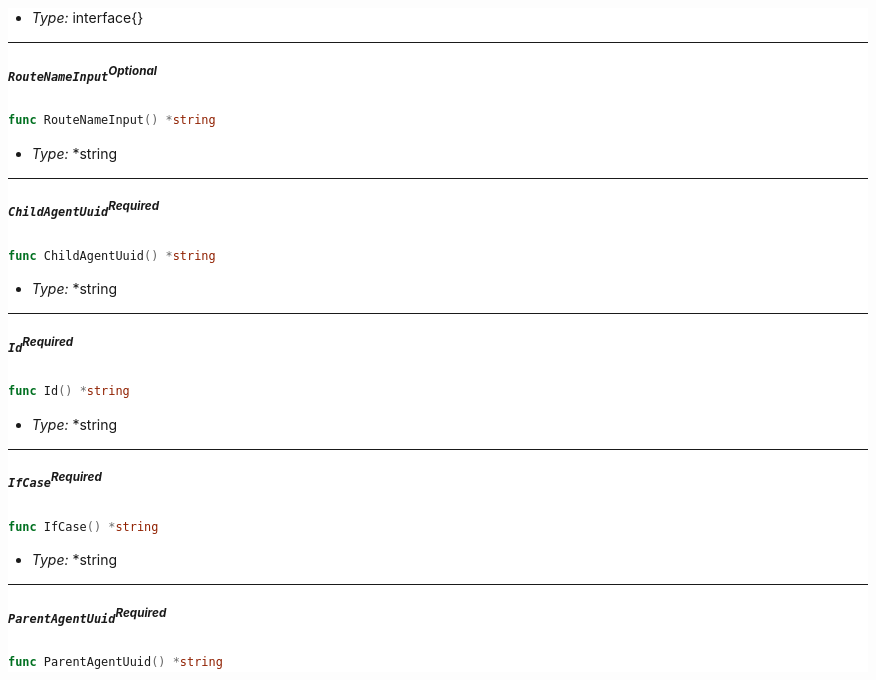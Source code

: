 - *Type:* interface{}

---

##### `RouteNameInput`<sup>Optional</sup> <a name="RouteNameInput" id="@cdktf/provider-digitalocean.genaiAgentRoute.GenaiAgentRoute.property.routeNameInput"></a>

```go
func RouteNameInput() *string
```

- *Type:* *string

---

##### `ChildAgentUuid`<sup>Required</sup> <a name="ChildAgentUuid" id="@cdktf/provider-digitalocean.genaiAgentRoute.GenaiAgentRoute.property.childAgentUuid"></a>

```go
func ChildAgentUuid() *string
```

- *Type:* *string

---

##### `Id`<sup>Required</sup> <a name="Id" id="@cdktf/provider-digitalocean.genaiAgentRoute.GenaiAgentRoute.property.id"></a>

```go
func Id() *string
```

- *Type:* *string

---

##### `IfCase`<sup>Required</sup> <a name="IfCase" id="@cdktf/provider-digitalocean.genaiAgentRoute.GenaiAgentRoute.property.ifCase"></a>

```go
func IfCase() *string
```

- *Type:* *string

---

##### `ParentAgentUuid`<sup>Required</sup> <a name="ParentAgentUuid" id="@cdktf/provider-digitalocean.genaiAgentRoute.GenaiAgentRoute.property.parentAgentUuid"></a>

```go
func ParentAgentUuid() *string
```
